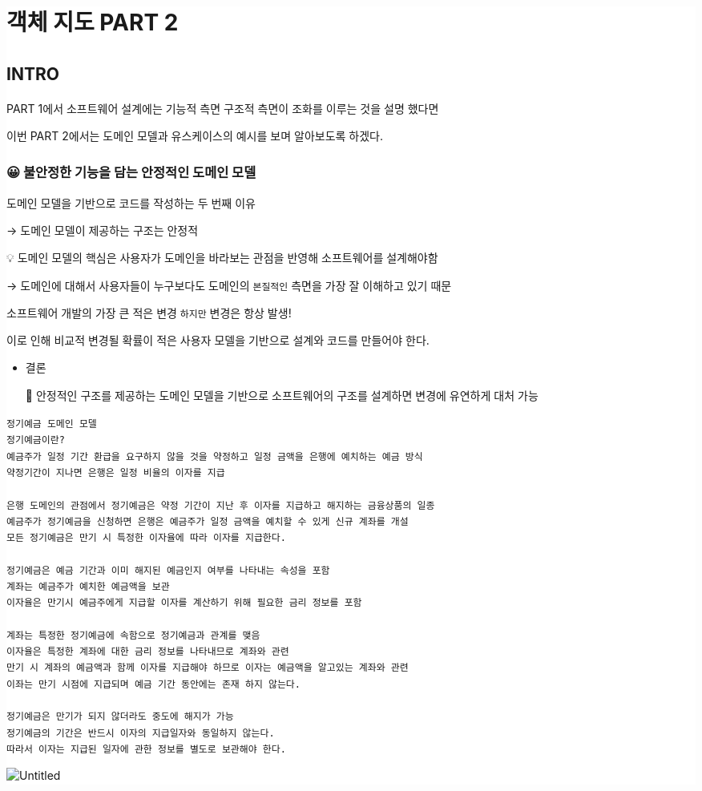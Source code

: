 # 객체 지도 PART 2

## INTRO

PART 1에서 소프트웨어 설계에는 기능적 측면 구조적 측면이 조화를 이루는 것을 설명 했다면

이번 PART 2에서는 도메인 모델과 유스케이스의 예시를 보며 알아보도록 하겠다.

### 😀 불안정한 기능을 담는 안정적인 도메인 모델

도메인 모델을 기반으로 코드를 작성하는 두 번째 이유

→ 도메인 모델이 제공하는 구조는 안정적

<aside>
💡 도메인 모델의 핵심은 사용자가 도메인을 바라보는 관점을 반영해 소프트웨어를 설계해야함

</aside>

→ 도메인에 대해서 사용자들이 누구보다도 도메인의 `본질적인` 측면을 가장 잘 이해하고 있기 때문

소프트웨어 개발의 가장 큰 적은 변경 `하지만` 변경은 항상 발생!

이로 인해 비교적 변경될 확률이 적은 사용자 모델을 기반으로 설계와 코드를 만들어야 한다.

- 결론

  🚩 안정적인 구조를 제공하는 도메인 모델을 기반으로 소프트웨어의 구조를 설계하면 변경에 유연하게 대처 가능

```
정기예금 도메인 모델
정기예금이란?
예금주가 일정 기간 환급을 요구하지 않을 것을 약정하고 일정 금액을 은행에 예치하는 예금 방식
약정기간이 지나면 은행은 일정 비율의 이자를 지급

은행 도메인의 관점에서 정기예금은 약정 기간이 지난 후 이자를 지급하고 해지하는 금융상품의 일종
예금주가 정기예금을 신청하면 은행은 예금주가 일정 금액을 예치할 수 있게 신규 계좌를 개설
모든 정기예금은 만기 시 특정한 이자율에 따라 이자를 지급한다.

정기예금은 예금 기간과 이미 해지된 예금인지 여부를 나타내는 속성을 포함
계좌는 예금주가 예치한 예금액을 보관
이자율은 만기시 예금주에게 지급할 이자를 계산하기 위해 필요한 금리 정보를 포함

계좌는 특정한 정기예금에 속함으로 정기예금과 관계를 맺음
이자율은 특정한 계좌에 대한 금리 정보를 나타내므로 계좌와 관련
만기 시 계좌의 예금액과 함께 이자를 지급해야 하므로 이자는 예금액을 알고있는 계좌와 관련
이좌는 만기 시점에 지급되며 예금 기간 동안에는 존재 하지 않는다.

정기예금은 만기가 되지 않더라도 중도에 해지가 가능
정기예금의 기간은 반드시 이자의 지급일자와 동일하지 않는다.
따라서 이자는 지급된 일자에 관한 정보를 별도로 보관해야 한다.
```

![Untitled](https://user-images.githubusercontent.com/68279162/170844212-7121c2e5-d65d-486c-bf88-127df19ffce4.png)
